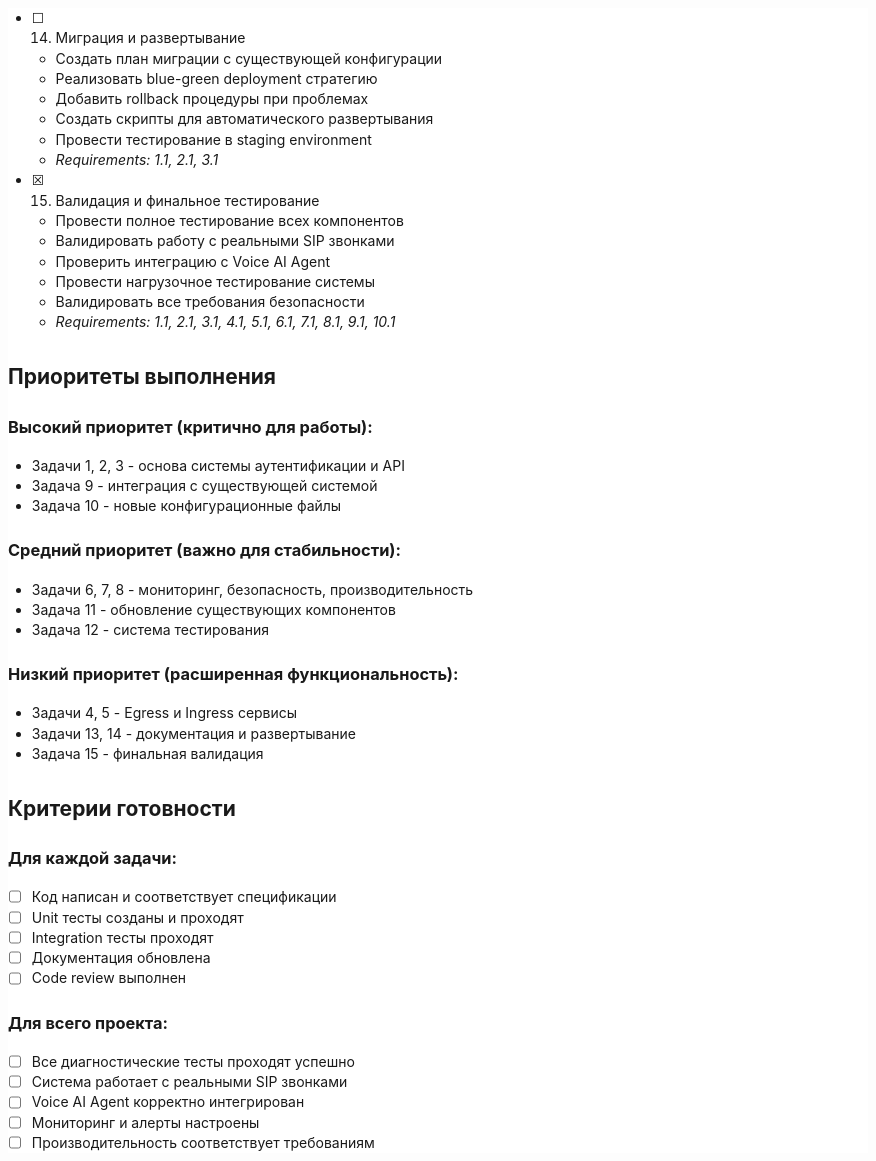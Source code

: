 - [ ] 14. Миграция и развертывание
  - Создать план миграции с существующей конфигурации
  - Реализовать blue-green deployment стратегию
  - Добавить rollback процедуры при проблемах
  - Создать скрипты для автоматического развертывания
  - Провести тестирование в staging environment
  - _Requirements: 1.1, 2.1, 3.1_

- [x] 15. Валидация и финальное тестирование
  - Провести полное тестирование всех компонентов
  - Валидировать работу с реальными SIP звонками
  - Проверить интеграцию с Voice AI Agent
  - Провести нагрузочное тестирование системы
  - Валидировать все требования безопасности
  - _Requirements: 1.1, 2.1, 3.1, 4.1, 5.1, 6.1, 7.1, 8.1, 9.1, 10.1_

## Приоритеты выполнения

### Высокий приоритет (критично для работы):
- Задачи 1, 2, 3 - основа системы аутентификации и API
- Задача 9 - интеграция с существующей системой
- Задача 10 - новые конфигурационные файлы

### Средний приоритет (важно для стабильности):
- Задачи 6, 7, 8 - мониторинг, безопасность, производительность
- Задача 11 - обновление существующих компонентов
- Задача 12 - система тестирования

### Низкий приоритет (расширенная функциональность):
- Задачи 4, 5 - Egress и Ingress сервисы
- Задачи 13, 14 - документация и развертывание
- Задача 15 - финальная валидация

## Критерии готовности

### Для каждой задачи:
- [ ] Код написан и соответствует спецификации
- [ ] Unit тесты созданы и проходят
- [ ] Integration тесты проходят
- [ ] Документация обновлена
- [ ] Code review выполнен

### Для всего проекта:
- [ ] Все диагностические тесты проходят успешно
- [ ] Система работает с реальными SIP звонками
- [ ] Voice AI Agent корректно интегрирован
- [ ] Мониторинг и алерты настроены
- [ ] Производительность соответствует требованиям
